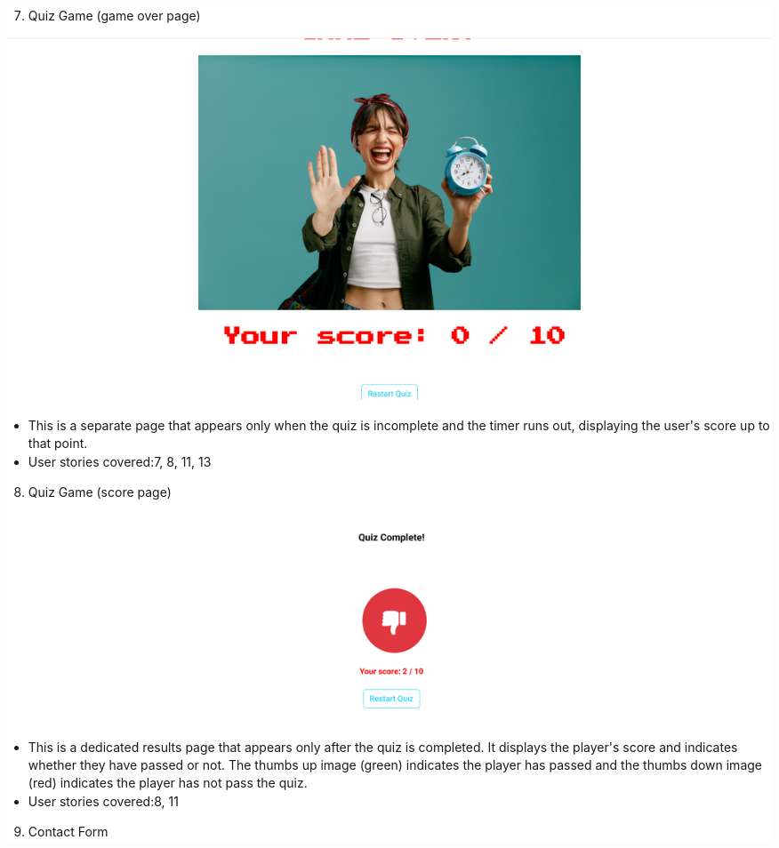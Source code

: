 7. Quiz Game (game over page)
<img src="assets/docs/features/game-over.png">

- This is a separate page that appears only when the quiz is incomplete and the timer runs out, displaying the user's score up to that point.
- User stories covered:7, 8, 11, 13

8. Quiz Game (score page)
<img src="assets/docs/features/score.png">

- This is a dedicated results page that appears only after the quiz is completed. It displays the player's score and indicates whether they have passed or not. The thumbs up image (green) indicates the player has passed and the thumbs down image (red) indicates the player has not pass the quiz.
- User stories covered:8, 11

9. Contact Form
